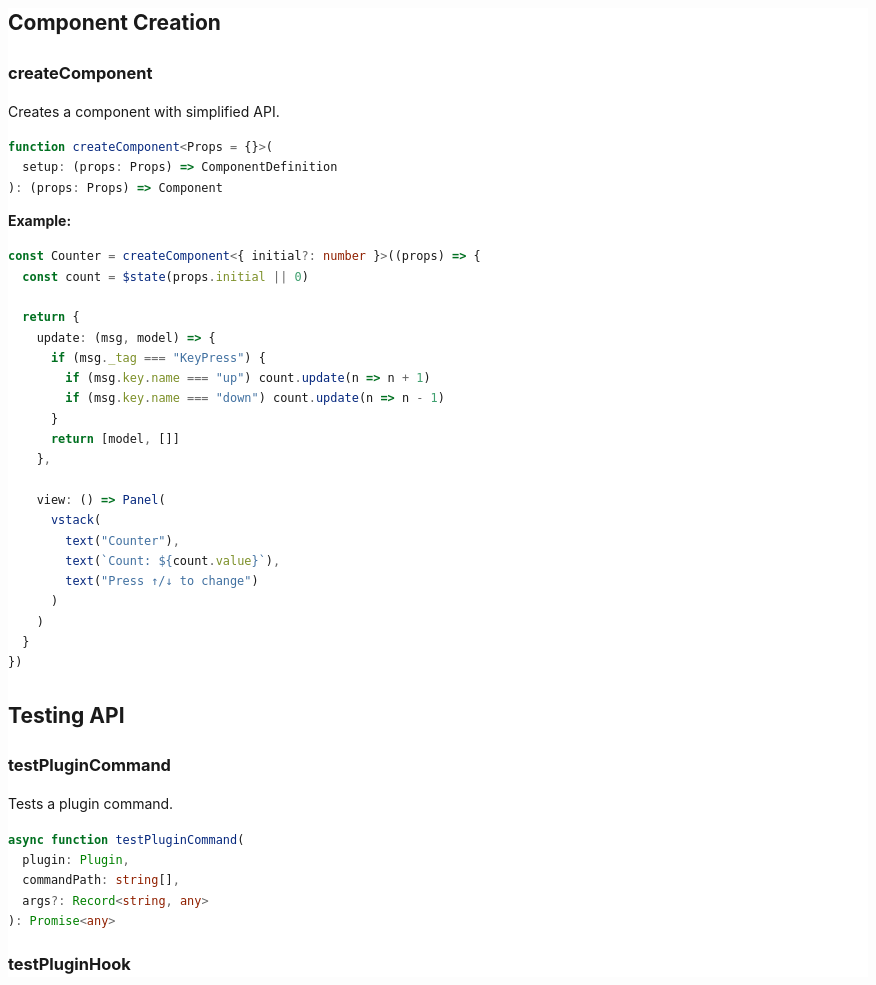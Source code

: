 ## Component Creation

### createComponent

Creates a component with simplified API.

```typescript
function createComponent<Props = {}>(
  setup: (props: Props) => ComponentDefinition
): (props: Props) => Component
```

**Example:**
```typescript
const Counter = createComponent<{ initial?: number }>((props) => {
  const count = $state(props.initial || 0)
  
  return {
    update: (msg, model) => {
      if (msg._tag === "KeyPress") {
        if (msg.key.name === "up") count.update(n => n + 1)
        if (msg.key.name === "down") count.update(n => n - 1)
      }
      return [model, []]
    },
    
    view: () => Panel(
      vstack(
        text("Counter"),
        text(`Count: ${count.value}`),
        text("Press ↑/↓ to change")
      )
    )
  }
})
```

## Testing API

### testPluginCommand

Tests a plugin command.

```typescript
async function testPluginCommand(
  plugin: Plugin,
  commandPath: string[],
  args?: Record<string, any>
): Promise<any>
```

### testPluginHook
